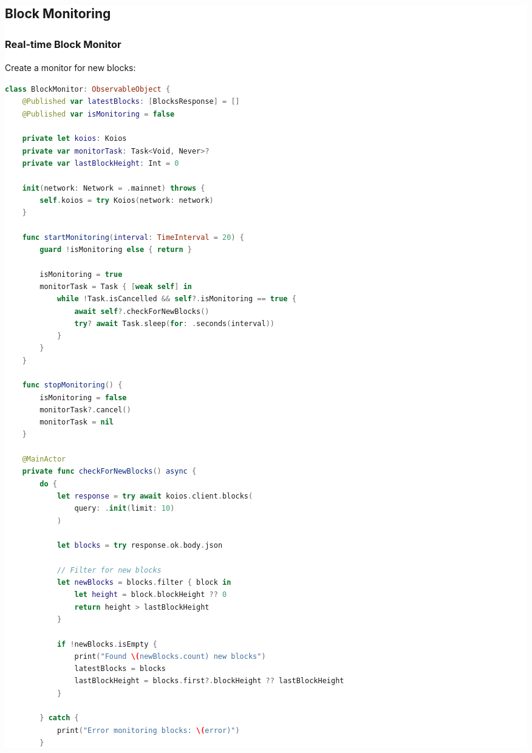 ```swift
```

## Block Monitoring

### Real-time Block Monitor

Create a monitor for new blocks:

```swift
class BlockMonitor: ObservableObject {
    @Published var latestBlocks: [BlocksResponse] = []
    @Published var isMonitoring = false
    
    private let koios: Koios
    private var monitorTask: Task<Void, Never>?
    private var lastBlockHeight: Int = 0
    
    init(network: Network = .mainnet) throws {
        self.koios = try Koios(network: network)
    }
    
    func startMonitoring(interval: TimeInterval = 20) {
        guard !isMonitoring else { return }
        
        isMonitoring = true
        monitorTask = Task { [weak self] in
            while !Task.isCancelled && self?.isMonitoring == true {
                await self?.checkForNewBlocks()
                try? await Task.sleep(for: .seconds(interval))
            }
        }
    }
    
    func stopMonitoring() {
        isMonitoring = false
        monitorTask?.cancel()
        monitorTask = nil
    }
    
    @MainActor
    private func checkForNewBlocks() async {
        do {
            let response = try await koios.client.blocks(
                query: .init(limit: 10)
            )
            
            let blocks = try response.ok.body.json
            
            // Filter for new blocks
            let newBlocks = blocks.filter { block in
                let height = block.blockHeight ?? 0
                return height > lastBlockHeight
            }
            
            if !newBlocks.isEmpty {
                print("Found \(newBlocks.count) new blocks")
                latestBlocks = blocks
                lastBlockHeight = blocks.first?.blockHeight ?? lastBlockHeight
            }
            
        } catch {
            print("Error monitoring blocks: \(error)")
        }
```
